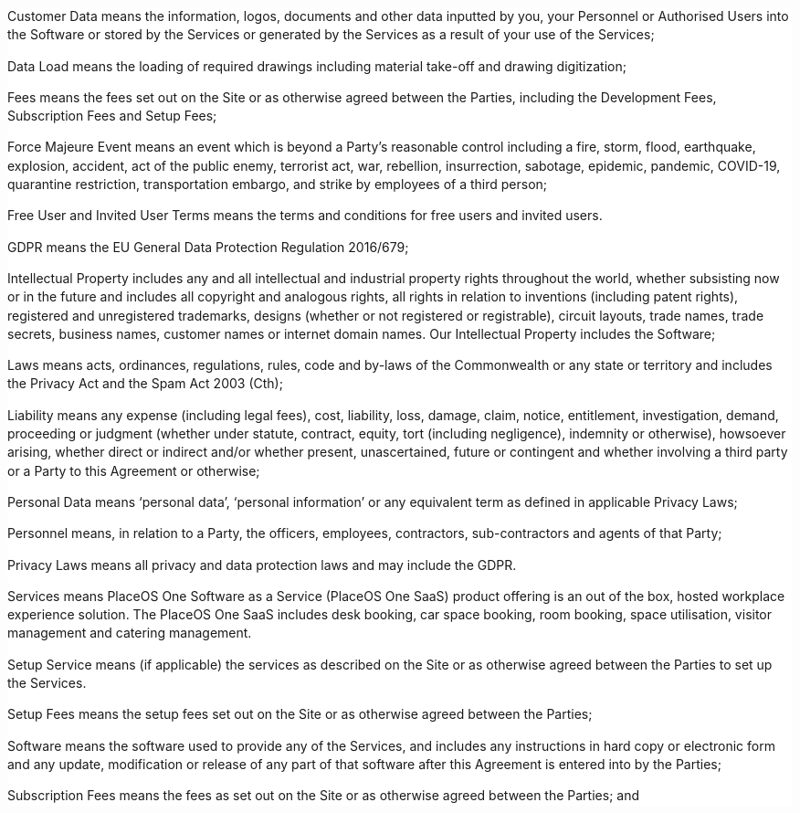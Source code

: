 Customer Data means the information, logos, documents and other data inputted by you, your Personnel or Authorised Users into the Software or stored by the Services or generated by the Services as a result of your use of the Services;

Data Load means the loading of required drawings including material take-off and drawing digitization;

Fees means the fees set out on the Site or as otherwise agreed between the Parties, including the Development Fees, Subscription Fees and Setup Fees;

Force Majeure Event means an event which is beyond a Party’s reasonable control including a fire, storm, flood, earthquake, explosion, accident, act of the public enemy, terrorist act, war, rebellion, insurrection, sabotage, epidemic, pandemic, COVID-19, quarantine restriction, transportation embargo, and strike by employees of a third person;

Free User and Invited User Terms means the terms and conditions for free users and invited users.

GDPR means the EU General Data Protection Regulation 2016/679;

Intellectual Property includes any and all intellectual and industrial property rights throughout the world, whether subsisting now or in the future and includes all copyright and analogous rights, all rights in relation to inventions (including patent rights), registered and unregistered trademarks, designs (whether or not registered or registrable), circuit layouts, trade names, trade secrets, business names, customer names or internet domain names. Our Intellectual Property includes the Software;

Laws means acts, ordinances, regulations, rules, code and by-laws of the Commonwealth or any state or territory and includes the Privacy Act and the Spam Act 2003 (Cth);

Liability means any expense (including legal fees), cost, liability, loss, damage, claim, notice, entitlement, investigation, demand, proceeding or judgment (whether under statute, contract, equity, tort (including negligence), indemnity or otherwise), howsoever arising, whether direct or indirect and/or whether present, unascertained, future or contingent and whether involving a third party or a Party to this Agreement or otherwise;

Personal Data means ‘personal data’, ‘personal information’ or any equivalent term as defined in applicable Privacy Laws;

Personnel means, in relation to a Party, the officers, employees, contractors, sub-contractors and agents of that Party;

Privacy Laws means all privacy and data protection laws and may include the GDPR.

Services means PlaceOS One Software as a Service (PlaceOS One SaaS) product offering is an out of the box, hosted workplace experience solution. The PlaceOS One SaaS includes desk booking, car space booking, room booking, space utilisation, visitor management and catering management.

Setup Service means (if applicable) the services as described on the Site or as otherwise agreed between the Parties to set up the Services.

Setup Fees means the setup fees set out on the Site or as otherwise agreed between the Parties;

Software means the software used to provide any of the Services, and includes any instructions in hard copy or electronic form and any update, modification or release of any part of that software after this Agreement is entered into by the Parties;

Subscription Fees means the fees as set out on the Site or as otherwise agreed between the Parties; and
